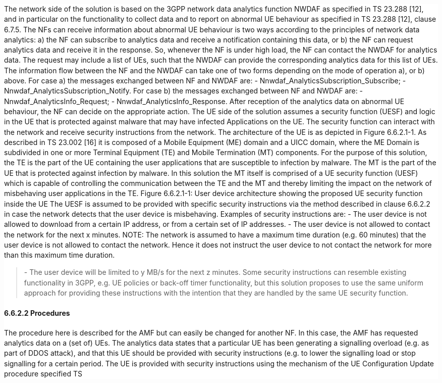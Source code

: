 The network side of the solution is based on the 3GPP network data analytics
function NWDAF as specified in TS 23.288 [12], and in particular on the
functionality to collect data and to report on abnormal UE behaviour as
specified in TS 23.288 [12], clause 6.7.5.
The NFs can receive information about abnormal UE behaviour is two ways
according to the principles of network data analytics:
a) the NF can subscribe to analytics data and receive a notification
containing this data, or
b) the NF can request analytics data and receive it in the response.
So, whenever the NF is under high load, the NF can contact the NWDAF for
analytics data. The request may include a list of UEs, such that the NWDAF can
provide the corresponding analytics data for this list of UEs. The information
flow between the NF and the NWDAF can take one of two forms depending on the
mode of operation a), or b) above.
For case a) the messages exchanged between NF and NWDAF are:
\- Nnwdaf_AnalyticsSubscription_Subscribe;
\- Nnwdaf_AnalyticsSubscription_Notify.
For case b) the messages exchanged between NF and NWDAF are:
\- Nnwdaf_AnalyticsInfo_Request;
\- Nnwdaf_AnalyticsInfo_Response.
After reception of the analytics data on abnormal UE behaviour, the NF can
decide on the appropriate action.
The UE side of the solution assumes a security function (UESF) and logic in
the UE that is protected against malware that may have infected Applications
on the UE. The security function can interact with the network and receive
security instructions from the network.
The architecture of the UE is as depicted in Figure 6.6.2.1-1. As described in
TS 23.002 [16] it is composed of a Mobile Equipment (ME) domain and a UICC
domain, where the ME Domain is subdivided in one or more Terminal Equipment
(TE) and Mobile Termination (MT) components. For the purpose of this solution,
the TE is the part of the UE containing the user applications that are
susceptible to infection by malware. The MT is the part of the UE that is
protected against infection by malware. In this solution the MT itself is
comprised of a UE security function (UESF) which is capable of controlling the
communication between the TE and the MT and thereby limiting the impact on the
network of misbehaving user applications in the TE.
Figure 6.6.2.1-1: User device architecture showing the proposed UE security
function inside the UE
The UESF is assumed to be provided with specific security instructions via the
method described in clause 6.6.2.2 in case the network detects that the user
device is misbehaving. Examples of security instructions are:
\- The user device is not allowed to download from a certain IP address, or
from a certain set of IP addresses.
\- The user device is not allowed to contact the network for the next x
minutes.
NOTE: The network is assumed to have a maximum time duration (e.g. 60 minutes)
that the user device is not allowed to contact the network. Hence it does not
instruct the user device to not contact the network for more than this maximum
time duration.
> \- The user device will be limited to y MB/s for the next z minutes.
Some security instructions can resemble existing functionality in 3GPP, e.g.
UE policies or back-off timer functionality, but this solution proposes to use
the same uniform approach for providing these instructions with the intention
that they are handled by the same UE security function.
#### 6.6.2.2 Procedures
The procedure here is described for the AMF but can easily be changed for
another NF.
In this case, the AMF has requested analytics data on a (set of) UEs. The
analytics data states that a particular UE has been generating a signalling
overload (e.g. as part of DDOS attack), and that this UE should be provided
with security instructions (e.g. to lower the signalling load or stop
signalling for a certain period. The UE is provided with security instructions
using the mechanism of the UE Configuration Update procedure specified TS